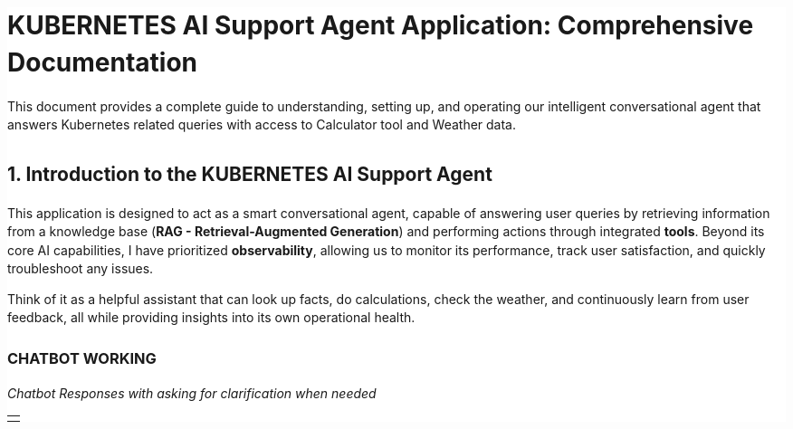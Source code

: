 # KUBERNETES AI Support Agent Application: Comprehensive Documentation

This document provides a complete guide to understanding, setting up, and operating our intelligent conversational agent that answers Kubernetes related queries with access to Calculator tool and Weather data. 

## 1. Introduction to the KUBERNETES AI Support Agent

This application is designed to act as a smart conversational agent, capable of answering user queries by retrieving information from a knowledge base (**RAG - Retrieval-Augmented Generation**) and performing actions through integrated **tools**. Beyond its core AI capabilities, I have prioritized **observability**, allowing us to monitor its performance, track user satisfaction, and quickly troubleshoot any issues.

Think of it as a helpful assistant that can look up facts, do calculations, check the weather, and continuously learn from user feedback, all while providing insights into its own operational health.


### CHATBOT WORKING

*Chatbot Responses with asking for clarification when needed*

<table>
  <tr>
    <td>